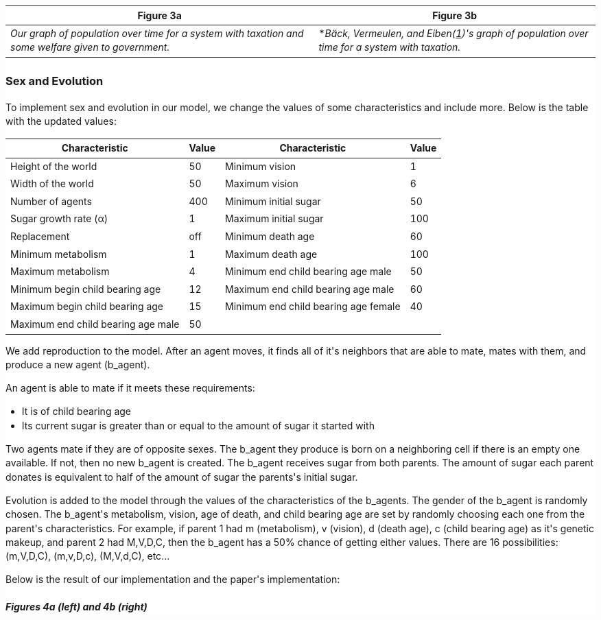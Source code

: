 | Figure 3a | Figure 3b |
| ---- | ---- |
| *Our graph of population over time for a system with taxation and some welfare given to government.* | **Bäck, Vermeulen, and Eiben([1](#Bibliography))'s graph of population over time for a system with taxation.* |

### Sex and Evolution
To implement sex and evolution in our model, we change the values of some characteristics and include more. Below is the table with the updated values:

| Characteristic | Value | Characteristic | Value |
| ----- | ----| ----- | ----|
| Height of the world | 50  | Minimum vision | 1 |
| Width of the world | 50  | Maximum vision | 6 |
| Number of agents | 400 | Minimum initial sugar | 50 |
| Sugar growth rate (α) | 1 | Maximum initial sugar | 100 |
| Replacement | off | Minimum death age | 60 |
| Minimum metabolism | 1 | Maximum death age | 100 |
| Maximum metabolism | 4 | Minimum end child bearing age male | 50 |
| Minimum begin child bearing age | 12 | Maximum end child bearing age male | 60 |
| Maximum begin child bearing age | 15 | Minimum end child bearing age female | 40 |
| Maximum end child bearing age male | 50 |

We add reproduction to the model. After an agent moves, it finds all of it's neighbors that are able to mate, mates with them, and produce a new agent (b_agent).

An agent is able to mate if it meets these requirements:
- It is of child bearing age
- Its current sugar is greater than or equal to the amount of sugar it started with

Two agents mate if they are of opposite sexes. The b_agent they produce is born on a neighboring cell if there is an empty one available. If not, then no new b_agent is created. The b_agent receives sugar from both parents. The amount of sugar each parent donates is equivalent to half of the amount of sugar the parents's initial sugar.

Evolution is added to the model through the values of the characteristics of the b_agents. The gender of the b_agent is randomly chosen. The b_agent's metabolism, vision, age of death, and child bearing age are set by randomly choosing each one from the parent's characteristics. For example, if parent 1 had m (metabolism), v (vision), d (death age), c (child bearing age) as it's genetic makeup, and parent 2 had M,V,D,C, then the b_agent has a 50% chance of getting either values. There are 16 possibilities: (m,V,D,C), (m,v,D,c), (M,V,d,C), etc...

Below is the result of our implementation and the paper's implementation:

##### Figures 4a (left) and 4b (right)
